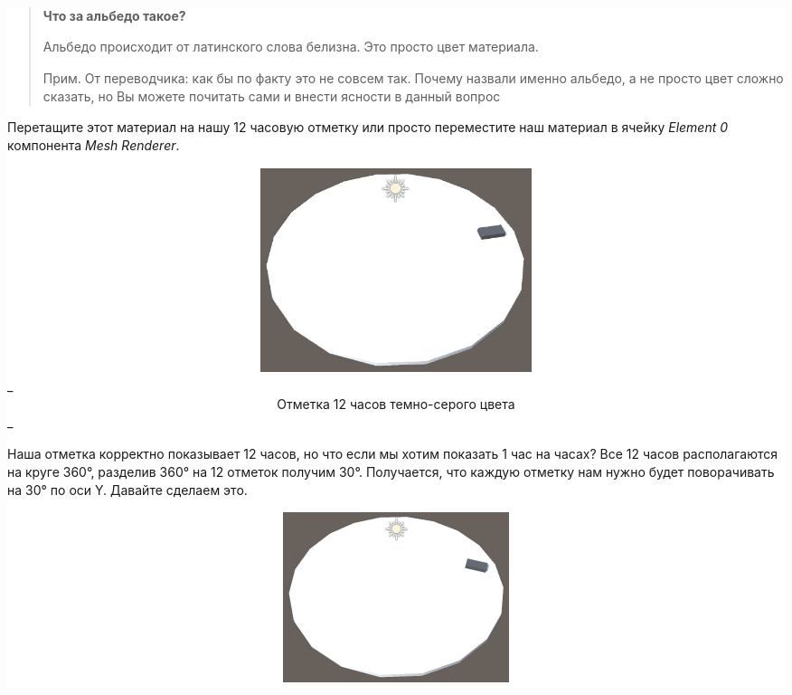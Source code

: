 >**Что за альбедо такое?**
>
>Альбедо происходит от латинского слова белизна. Это просто цвет материала.
>
>Прим. От переводчика: как бы по факту это не совсем так. Почему назвали именно альбедо, а не просто цвет сложно сказать, но Вы можете почитать сами и внести ясности в данный вопрос

Перетащите этот материал на нашу 12 часовую отметку или просто переместите наш материал в ячейку _Element 0_ компонента _Mesh Renderer_.

<center><img src="\images\2018\01\GameObjectsAndScripts\dark-indicator.png" width ="300"/></center>
_<center>Отметка 12 часов темно-серого цвета</center>_

Наша отметка корректно показывает 12 часов, но что если мы хотим показать 1 час на часах? Все 12 часов располагаются на круге 360°, разделив 360° на 12 отметок получим 30°. Получается, что каждую отметку нам нужно будет поворачивать на 30° по оси Y. Давайте сделаем это.

<center>
<img src="\images\2018\01\GameObjectsAndScripts\rotated-scene.png" width ="250" height="188"/>
